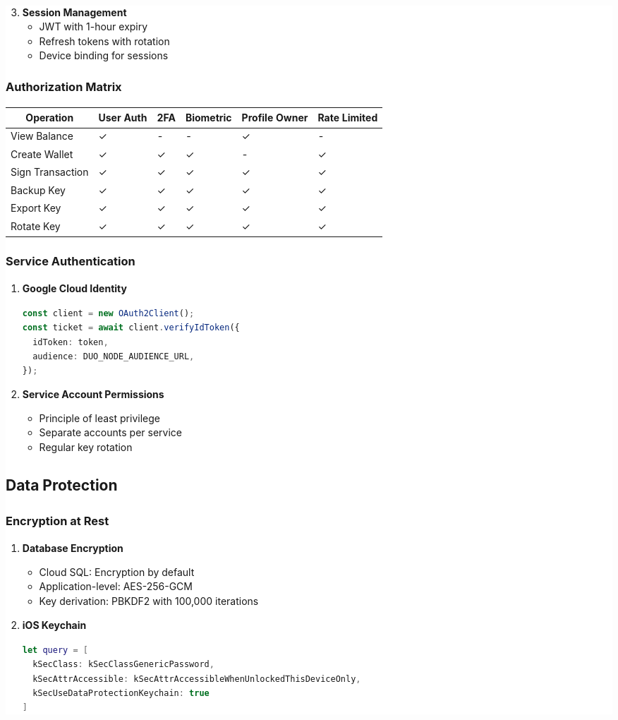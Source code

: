 3. **Session Management**
   - JWT with 1-hour expiry
   - Refresh tokens with rotation
   - Device binding for sessions

### Authorization Matrix

| Operation | User Auth | 2FA | Biometric | Profile Owner | Rate Limited |
|-----------|-----------|-----|-----------|---------------|--------------|
| View Balance | ✓ | - | - | ✓ | - |
| Create Wallet | ✓ | ✓ | ✓ | - | ✓ |
| Sign Transaction | ✓ | ✓ | ✓ | ✓ | ✓ |
| Backup Key | ✓ | ✓ | ✓ | ✓ | ✓ |
| Export Key | ✓ | ✓ | ✓ | ✓ | ✓ |
| Rotate Key | ✓ | ✓ | ✓ | ✓ | ✓ |

### Service Authentication

1. **Google Cloud Identity**
   ```typescript
   const client = new OAuth2Client();
   const ticket = await client.verifyIdToken({
     idToken: token,
     audience: DUO_NODE_AUDIENCE_URL,
   });
   ```

2. **Service Account Permissions**
   - Principle of least privilege
   - Separate accounts per service
   - Regular key rotation

## Data Protection

### Encryption at Rest

1. **Database Encryption**
   - Cloud SQL: Encryption by default
   - Application-level: AES-256-GCM
   - Key derivation: PBKDF2 with 100,000 iterations

2. **iOS Keychain**
   ```swift
   let query = [
     kSecClass: kSecClassGenericPassword,
     kSecAttrAccessible: kSecAttrAccessibleWhenUnlockedThisDeviceOnly,
     kSecUseDataProtectionKeychain: true
   ]
   ```
